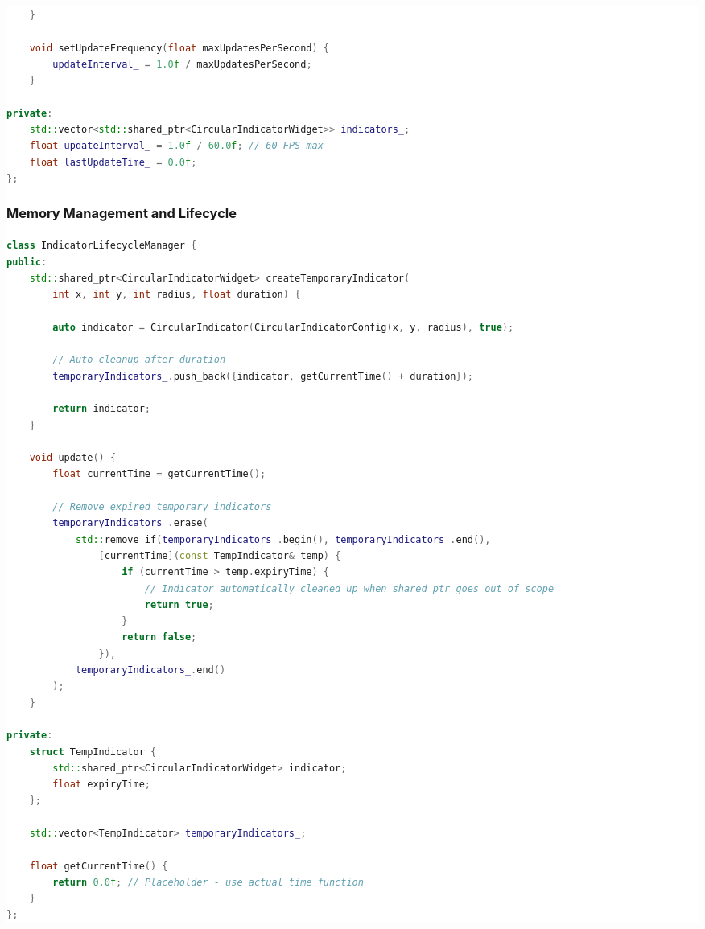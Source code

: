 ```cpp
    }
    
    void setUpdateFrequency(float maxUpdatesPerSecond) {
        updateInterval_ = 1.0f / maxUpdatesPerSecond;
    }
    
private:
    std::vector<std::shared_ptr<CircularIndicatorWidget>> indicators_;
    float updateInterval_ = 1.0f / 60.0f; // 60 FPS max
    float lastUpdateTime_ = 0.0f;
};
```

### Memory Management and Lifecycle

```cpp
class IndicatorLifecycleManager {
public:
    std::shared_ptr<CircularIndicatorWidget> createTemporaryIndicator(
        int x, int y, int radius, float duration) {
        
        auto indicator = CircularIndicator(CircularIndicatorConfig(x, y, radius), true);
        
        // Auto-cleanup after duration
        temporaryIndicators_.push_back({indicator, getCurrentTime() + duration});
        
        return indicator;
    }
    
    void update() {
        float currentTime = getCurrentTime();
        
        // Remove expired temporary indicators
        temporaryIndicators_.erase(
            std::remove_if(temporaryIndicators_.begin(), temporaryIndicators_.end(),
                [currentTime](const TempIndicator& temp) {
                    if (currentTime > temp.expiryTime) {
                        // Indicator automatically cleaned up when shared_ptr goes out of scope
                        return true;
                    }
                    return false;
                }),
            temporaryIndicators_.end()
        );
    }
    
private:
    struct TempIndicator {
        std::shared_ptr<CircularIndicatorWidget> indicator;
        float expiryTime;
    };
    
    std::vector<TempIndicator> temporaryIndicators_;
    
    float getCurrentTime() { 
        return 0.0f; // Placeholder - use actual time function
    }
};
```
